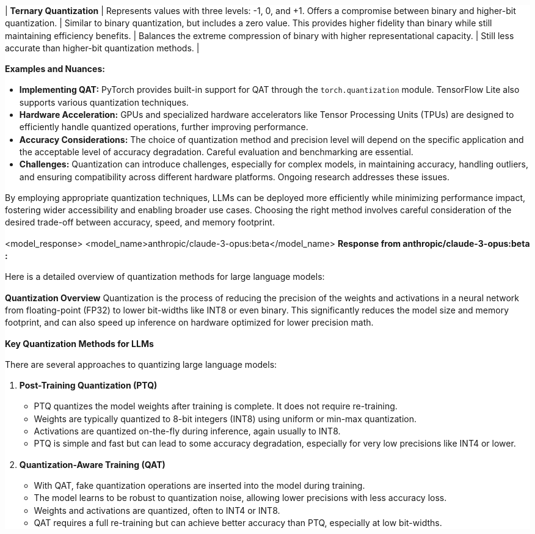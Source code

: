 | **Ternary Quantization**          | Represents values with three levels: -1, 0, and +1. Offers a compromise between binary and higher-bit quantization.                                                                           |  Similar to binary quantization, but includes a zero value. This provides higher fidelity than binary while still maintaining efficiency benefits.                                                                 | Balances the extreme compression of binary with higher representational capacity.                             | Still less accurate than higher-bit quantization methods.                                             |


**Examples and Nuances:**

* **Implementing QAT:**  PyTorch provides built-in support for QAT through the `torch.quantization` module. TensorFlow Lite also supports various quantization techniques.
* **Hardware Acceleration:** GPUs and specialized hardware accelerators like Tensor Processing Units (TPUs) are designed to efficiently handle quantized operations, further improving performance.
* **Accuracy Considerations:** The choice of quantization method and precision level will depend on the specific application and the acceptable level of accuracy degradation.  Careful evaluation and benchmarking are essential.
* **Challenges:** Quantization can introduce challenges, especially for complex models, in maintaining accuracy, handling outliers, and ensuring compatibility across different hardware platforms. Ongoing research addresses these issues.


By employing appropriate quantization techniques, LLMs can be deployed more efficiently while minimizing performance impact, fostering wider accessibility and enabling broader use cases.  Choosing the right method involves careful consideration of the desired trade-off between accuracy, speed, and memory footprint.

</div>
</model_response>

<model_response>
<model_name>anthropic/claude-3-opus:beta</model_name>
**Response from anthropic/claude-3-opus:beta :** <div data-toggle='collapse' href='#responseFrom-d4a5f82f-8afd-4ff1-a7e8-3d193a8dd863' role='button'></div> <div class='collapse' id='responseFrom-d4a5f82f-8afd-4ff1-a7e8-3d193a8dd863'>
Here is a detailed overview of quantization methods for large language models:

**Quantization Overview**
Quantization is the process of reducing the precision of the weights and activations in a neural network from floating-point (FP32) to lower bit-widths like INT8 or even binary. This significantly reduces the model size and memory footprint, and can also speed up inference on hardware optimized for lower precision math.

**Key Quantization Methods for LLMs**

There are several approaches to quantizing large language models:

1. **Post-Training Quantization (PTQ)**
   - PTQ quantizes the model weights after training is complete. It does not require re-training.
   - Weights are typically quantized to 8-bit integers (INT8) using uniform or min-max quantization.
   - Activations are quantized on-the-fly during inference, again usually to INT8.
   - PTQ is simple and fast but can lead to some accuracy degradation, especially for very low precisions like INT4 or lower.

2. **Quantization-Aware Training (QAT)**
   - With QAT, fake quantization operations are inserted into the model during training. 
   - The model learns to be robust to quantization noise, allowing lower precisions with less accuracy loss.
   - Weights and activations are quantized, often to INT4 or INT8.
   - QAT requires a full re-training but can achieve better accuracy than PTQ, especially at low bit-widths.
